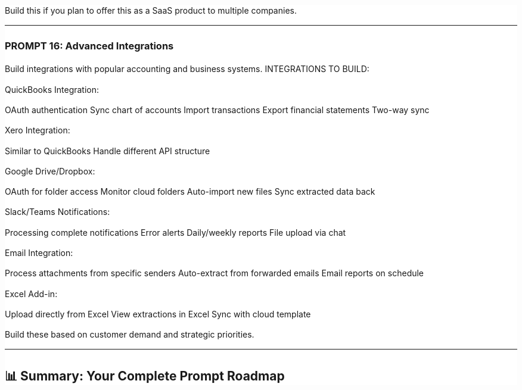 

Build this if you plan to offer this as a SaaS product to multiple companies.

---

### **PROMPT 16: Advanced Integrations**
Build integrations with popular accounting and business systems.
INTEGRATIONS TO BUILD:

QuickBooks Integration:

OAuth authentication
Sync chart of accounts
Import transactions
Export financial statements
Two-way sync


Xero Integration:

Similar to QuickBooks
Handle different API structure


Google Drive/Dropbox:

OAuth for folder access
Monitor cloud folders
Auto-import new files
Sync extracted data back


Slack/Teams Notifications:

Processing complete notifications
Error alerts
Daily/weekly reports
File upload via chat


Email Integration:

Process attachments from specific senders
Auto-extract from forwarded emails
Email reports on schedule


Excel Add-in:

Upload directly from Excel
View extractions in Excel
Sync with cloud template



Build these based on customer demand and strategic priorities.

---

## 📊 Summary: Your Complete Prompt Roadmap
